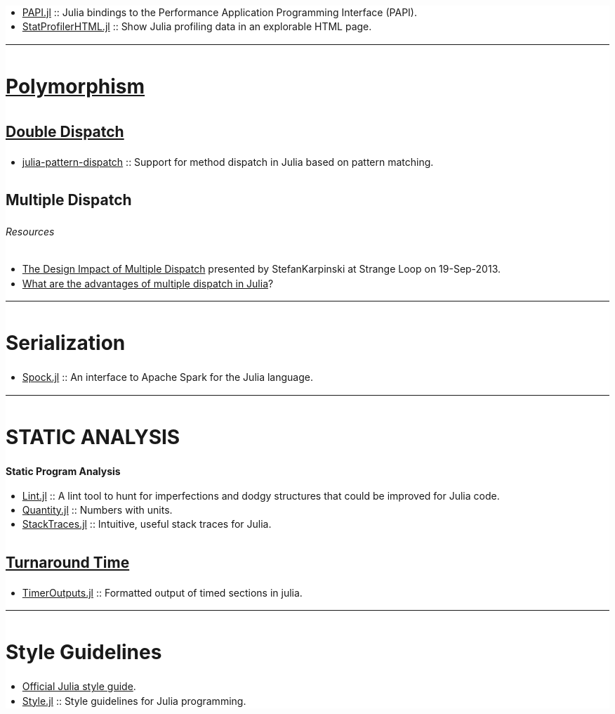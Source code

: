 + [PAPI.jl](https://github.com/jakebolewski/PAPI.jl) :: Julia bindings to the Performance Application Programming Interface (PAPI).
+ [StatProfilerHTML.jl](https://github.com/tkluck/StatProfilerHTML.jl) :: Show Julia profiling data in an explorable HTML page.


----

# [Polymorphism](https://en.wikipedia.org/wiki/Category:Polymorphism_(computer_science))

## [Double Dispatch](https://en.wikipedia.org/wiki/Double_dispatch)
+ [julia-pattern-dispatch](https://github.com/toivoh/julia-pattern-dispatch) :: Support for method dispatch in Julia based on pattern matching.

## Multiple Dispatch
###### Resources
+ [The Design Impact of Multiple Dispatch](http://nbviewer.jupyter.org/gist/StefanKarpinski/b8fe9dbb36c1427b9f22) presented by StefanKarpinski at Strange Loop on 19-Sep-2013.
+ [What are the advantages of multiple dispatch in Julia](https://www.quora.com/Julia-programming-language/What-are-the-advantages-of-multiple-dispatch)?

----

# Serialization
+ [Spock.jl](https://github.com/jey/Spock.jl) :: An interface to Apache Spark for the Julia language.

----


# STATIC ANALYSIS
__Static Program Analysis__
+ [Lint.jl](https://github.com/tonyhffong/Lint.jl) :: A lint tool to hunt for imperfections and dodgy structures that could be improved for Julia code.
+ [Quantity.jl](https://github.com/rephorm/Quantity.jl) :: Numbers with units.
+ [StackTraces.jl](https://github.com/invenia/StackTraces.jl) :: Intuitive, useful stack traces for Julia.

## [Turnaround Time](https://en.wikipedia.org/wiki/Turnaround_time)
+ [TimerOutputs.jl](https://github.com/KristofferC/TimerOutputs.jl) :: Formatted output of timed sections in julia.

----
# Style Guidelines
+ [Official Julia style guide](https://docs.julialang.org/en/v1/manual/style-guide/).
+ [Style.jl](https://github.com/johnmyleswhite/Style.jl) :: Style guidelines for Julia programming.

